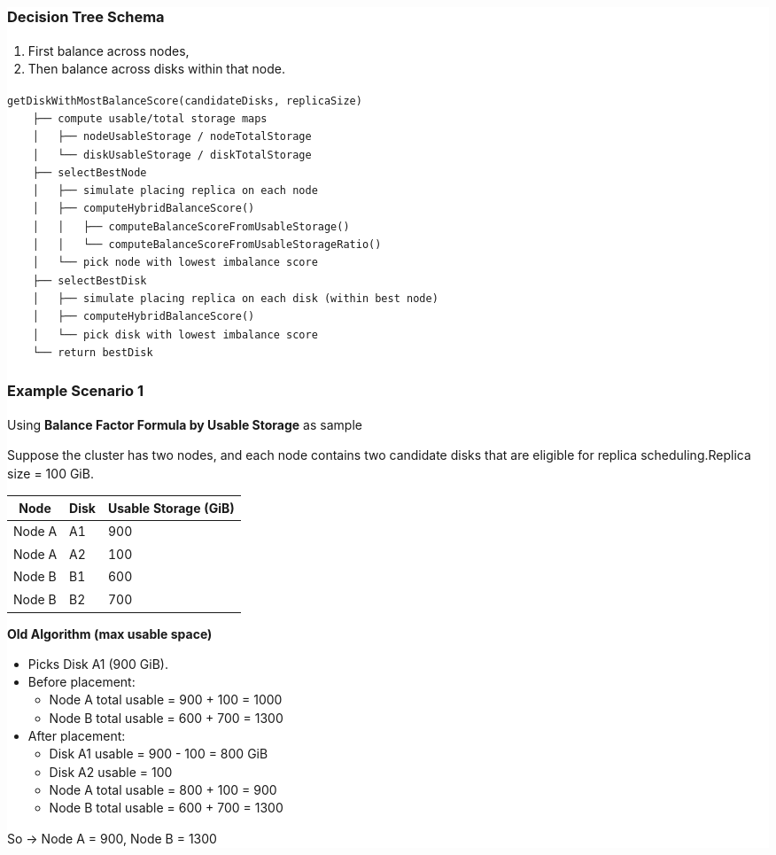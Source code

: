 ### Decision Tree Schema 

1. First balance across nodes,
2. Then balance across disks within that node.

```
getDiskWithMostBalanceScore(candidateDisks, replicaSize)
    ├── compute usable/total storage maps
    │   ├── nodeUsableStorage / nodeTotalStorage
    │   └── diskUsableStorage / diskTotalStorage
    ├── selectBestNode
    │   ├── simulate placing replica on each node
    │   ├── computeHybridBalanceScore()
    │   │   ├── computeBalanceScoreFromUsableStorage()
    │   │   └── computeBalanceScoreFromUsableStorageRatio()
    │   └── pick node with lowest imbalance score
    ├── selectBestDisk
    │   ├── simulate placing replica on each disk (within best node)
    │   ├── computeHybridBalanceScore()
    │   └── pick disk with lowest imbalance score
    └── return bestDisk

```

### Example Scenario 1

Using **Balance Factor Formula by Usable Storage** as sample

Suppose the cluster has two nodes, and each node contains two candidate disks that are eligible for replica scheduling.Replica size = 100 GiB.

| Node   | Disk | Usable Storage (GiB) |
| ------ | ---- | -------------------- |
| Node A | A1   | 900                  |
| Node A | A2   | 100                  |
| Node B | B1   | 600                  |
| Node B | B2   | 700                  |

**Old Algorithm (max usable space)**
- Picks Disk A1 (900 GiB).
- Before placement:
    - Node A total usable = 900 + 100 = 1000
    - Node B total usable = 600 + 700 = 1300
- After placement:
    - Disk A1 usable = 900 - 100 = 800 GiB
    - Disk A2 usable = 100
    - Node A total usable = 800 + 100 = 900
    - Node B total usable = 600 + 700 = 1300

So → Node A = 900, Node B = 1300 
